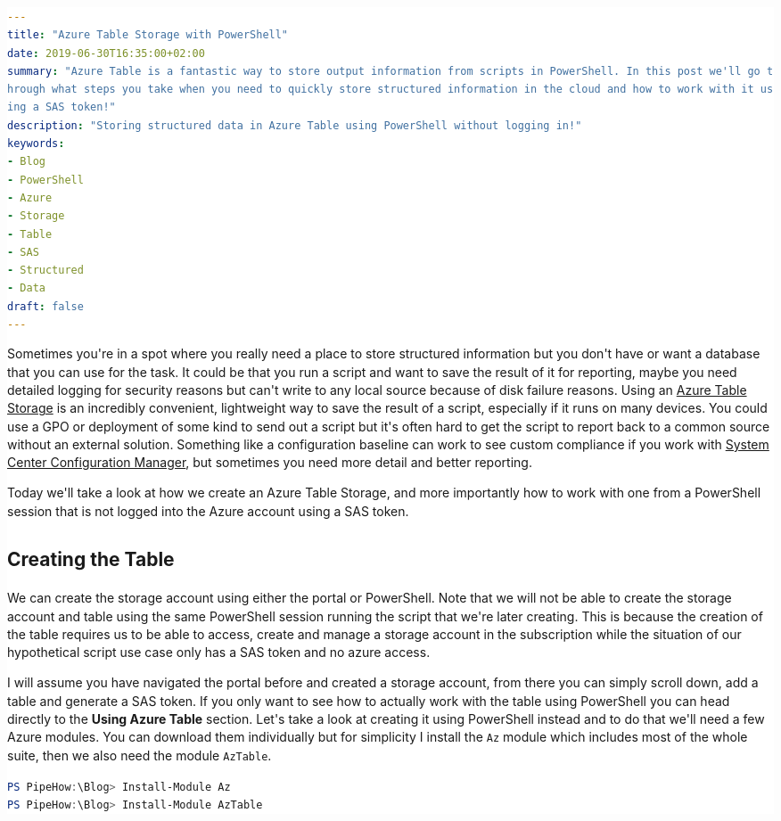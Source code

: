 ```yaml
---
title: "Azure Table Storage with PowerShell"
date: 2019-06-30T16:35:00+02:00
summary: "Azure Table is a fantastic way to store output information from scripts in PowerShell. In this post we'll go through what steps you take when you need to quickly store structured information in the cloud and how to work with it using a SAS token!"
description: "Storing structured data in Azure Table using PowerShell without logging in!"
keywords:
- Blog
- PowerShell
- Azure
- Storage
- Table
- SAS
- Structured
- Data
draft: false
---
```


Sometimes you're in a spot where you really need a place to store structured information but you don't have or want a database that you can use for the task. It could be that you run a script and want to save the result of it for reporting, maybe you need detailed logging for security reasons but can't write to any local source because of disk failure reasons. Using an [Azure Table Storage](https://azure.microsoft.com/en-in/services/storage/tables/) is an incredibly convenient, lightweight way to save the result of a script, especially if it runs on many devices. You could use a GPO or deployment of some kind to send out a script but it's often hard to get the script to report back to a common source without an external solution. Something like a configuration baseline can work to see custom compliance if you work with [System Center Configuration Manager](https://www.microsoft.com/en-us/cloud-platform/system-center-configuration-manager), but sometimes you need more detail and better reporting.

Today we'll take a look at how we create an Azure Table Storage, and more importantly how to work with one from a PowerShell session that is not logged into the Azure account using a SAS token.

## Creating the Table

We can create the storage account using either the portal or PowerShell. Note that we will not be able to create the storage account and table using the same PowerShell session running the script that we're later creating. This is because the creation of the table requires us to be able to access, create and manage a storage account in the subscription while the situation of our hypothetical script use case only has a SAS token and no azure access.

I will assume you have navigated the portal before and created a storage account, from there you can simply scroll down, add a table and generate a SAS token. If you only want to see how to actually work with the table using PowerShell you can head directly to the **Using Azure Table** section. Let's take a look at creating it using PowerShell instead and to do that we'll need a few Azure modules. You can download them individually but for simplicity I install the ```Az``` module which includes most of the whole suite, then we also need the module ```AzTable```.

```ps1
PS PipeHow:\Blog> Install-Module Az
PS PipeHow:\Blog> Install-Module AzTable
```

